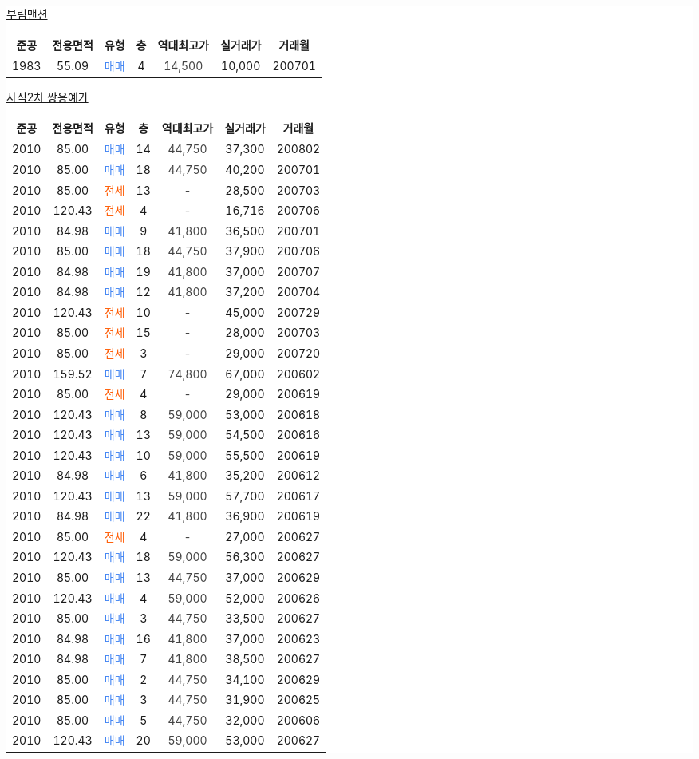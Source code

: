 [부림맨션](https://search.naver.com/search.naver?query=%EB%B6%80%EC%82%B0%EA%B4%91%EC%97%AD%EC%8B%9C+%EB%8F%99%EB%9E%98%EA%B5%AC+%EC%82%AC%EC%A7%81%EB%8F%99+%EB%B6%80%EB%A6%BC%EB%A7%A8%EC%85%98)

|준공|전용면적|유형|층|역대최고가|실거래가|거래월|
|:---:|:---:|:---:|:---:|:---:|:---:|:---:|
|1983|55.09|<span style="color:#4285f3">매매</span>|4|<span style="color:#444444">14,500</span>|10,000|200701|

[사직2차 쌍용예가](https://search.naver.com/search.naver?query=%EB%B6%80%EC%82%B0%EA%B4%91%EC%97%AD%EC%8B%9C+%EB%8F%99%EB%9E%98%EA%B5%AC+%EC%82%AC%EC%A7%81%EB%8F%99+%EC%82%AC%EC%A7%812%EC%B0%A8+%EC%8C%8D%EC%9A%A9%EC%98%88%EA%B0%80)

|준공|전용면적|유형|층|역대최고가|실거래가|거래월|
|:---:|:---:|:---:|:---:|:---:|:---:|:---:|
|2010|85.00|<span style="color:#4285f3">매매</span>|14|<span style="color:#444444">44,750</span>|37,300|200802|
|2010|85.00|<span style="color:#4285f3">매매</span>|18|<span style="color:#444444">44,750</span>|40,200|200701|
|2010|85.00|<span style="color:#ff5a00">전세</span>|13|<span style="color:#444444">-</span>|28,500|200703|
|2010|120.43|<span style="color:#ff5a00">전세</span>|4|<span style="color:#444444">-</span>|16,716|200706|
|2010|84.98|<span style="color:#4285f3">매매</span>|9|<span style="color:#444444">41,800</span>|36,500|200701|
|2010|85.00|<span style="color:#4285f3">매매</span>|18|<span style="color:#444444">44,750</span>|37,900|200706|
|2010|84.98|<span style="color:#4285f3">매매</span>|19|<span style="color:#444444">41,800</span>|37,000|200707|
|2010|84.98|<span style="color:#4285f3">매매</span>|12|<span style="color:#444444">41,800</span>|37,200|200704|
|2010|120.43|<span style="color:#ff5a00">전세</span>|10|<span style="color:#444444">-</span>|45,000|200729|
|2010|85.00|<span style="color:#ff5a00">전세</span>|15|<span style="color:#444444">-</span>|28,000|200703|
|2010|85.00|<span style="color:#ff5a00">전세</span>|3|<span style="color:#444444">-</span>|29,000|200720|
|2010|159.52|<span style="color:#4285f3">매매</span>|7|<span style="color:#444444">74,800</span>|67,000|200602|
|2010|85.00|<span style="color:#ff5a00">전세</span>|4|<span style="color:#444444">-</span>|29,000|200619|
|2010|120.43|<span style="color:#4285f3">매매</span>|8|<span style="color:#444444">59,000</span>|53,000|200618|
|2010|120.43|<span style="color:#4285f3">매매</span>|13|<span style="color:#444444">59,000</span>|54,500|200616|
|2010|120.43|<span style="color:#4285f3">매매</span>|10|<span style="color:#444444">59,000</span>|55,500|200619|
|2010|84.98|<span style="color:#4285f3">매매</span>|6|<span style="color:#444444">41,800</span>|35,200|200612|
|2010|120.43|<span style="color:#4285f3">매매</span>|13|<span style="color:#444444">59,000</span>|57,700|200617|
|2010|84.98|<span style="color:#4285f3">매매</span>|22|<span style="color:#444444">41,800</span>|36,900|200619|
|2010|85.00|<span style="color:#ff5a00">전세</span>|4|<span style="color:#444444">-</span>|27,000|200627|
|2010|120.43|<span style="color:#4285f3">매매</span>|18|<span style="color:#444444">59,000</span>|56,300|200627|
|2010|85.00|<span style="color:#4285f3">매매</span>|13|<span style="color:#444444">44,750</span>|37,000|200629|
|2010|120.43|<span style="color:#4285f3">매매</span>|4|<span style="color:#444444">59,000</span>|52,000|200626|
|2010|85.00|<span style="color:#4285f3">매매</span>|3|<span style="color:#444444">44,750</span>|33,500|200627|
|2010|84.98|<span style="color:#4285f3">매매</span>|16|<span style="color:#444444">41,800</span>|37,000|200623|
|2010|84.98|<span style="color:#4285f3">매매</span>|7|<span style="color:#444444">41,800</span>|38,500|200627|
|2010|85.00|<span style="color:#4285f3">매매</span>|2|<span style="color:#444444">44,750</span>|34,100|200629|
|2010|85.00|<span style="color:#4285f3">매매</span>|3|<span style="color:#444444">44,750</span>|31,900|200625|
|2010|85.00|<span style="color:#4285f3">매매</span>|5|<span style="color:#444444">44,750</span>|32,000|200606|
|2010|120.43|<span style="color:#4285f3">매매</span>|20|<span style="color:#444444">59,000</span>|53,000|200627|